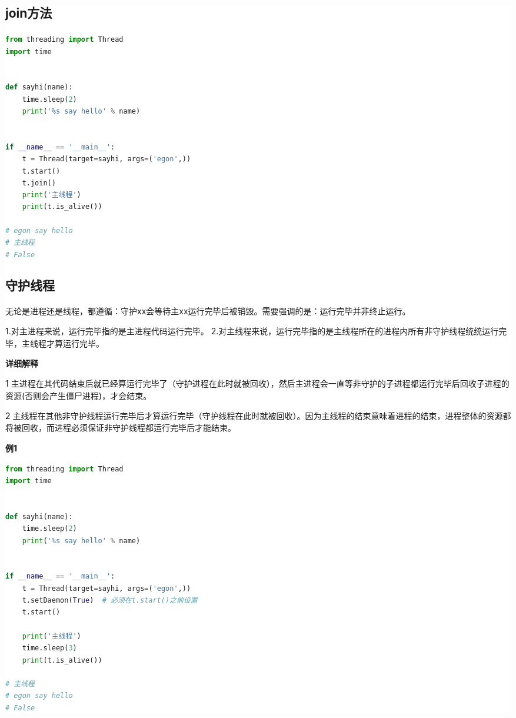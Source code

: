 ## **join方法**

```python
from threading import Thread
import time


def sayhi(name):
    time.sleep(2)
    print('%s say hello' % name)


if __name__ == '__main__':
    t = Thread(target=sayhi, args=('egon',))
    t.start()
    t.join()
    print('主线程')
    print(t.is_alive())

# egon say hello
# 主线程
# False
```

## 守护线程

无论是进程还是线程，都遵循：守护xx会等待主xx运行完毕后被销毁。需要强调的是：运行完毕并非终止运行。

1.对主进程来说，运行完毕指的是主进程代码运行完毕。
2.对主线程来说，运行完毕指的是主线程所在的进程内所有非守护线程统统运行完毕，主线程才算运行完毕。

**详细解释**

1 主进程在其代码结束后就已经算运行完毕了（守护进程在此时就被回收），然后主进程会一直等非守护的子进程都运行完毕后回收子进程的资源(否则会产生僵尸进程)，才会结束。

2 主线程在其他非守护线程运行完毕后才算运行完毕（守护线程在此时就被回收）。因为主线程的结束意味着进程的结束，进程整体的资源都将被回收，而进程必须保证非守护线程都运行完毕后才能结束。

**例1**

```python
from threading import Thread
import time


def sayhi(name):
    time.sleep(2)
    print('%s say hello' % name)


if __name__ == '__main__':
    t = Thread(target=sayhi, args=('egon',))
    t.setDaemon(True)  # 必须在t.start()之前设置
    t.start()

    print('主线程')
    time.sleep(3)
    print(t.is_alive())

# 主线程
# egon say hello
# False
```
